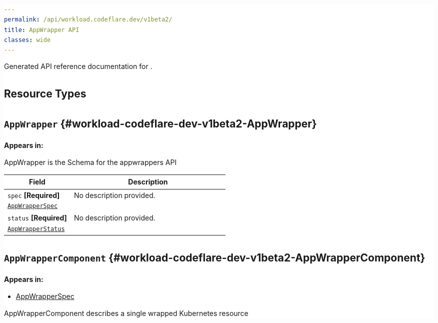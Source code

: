 ```yaml
---
permalink: /api/workload.codeflare.dev/v1beta2/
title: AppWrapper API
classes: wide
---
```



Generated API reference documentation for <no value>.

## Resource Types



## `AppWrapper`     {#workload-codeflare-dev-v1beta2-AppWrapper}


**Appears in:**



<p>AppWrapper is the Schema for the appwrappers API</p>


<table class="table">
<thead><tr><th width="30%">Field</th><th>Description</th></tr></thead>
<tbody>


<tr><td><code>spec</code> <B>[Required]</B><br/>
<a href="#workload-codeflare-dev-v1beta2-AppWrapperSpec"><code>AppWrapperSpec</code></a>
</td>
<td>
   <span class="text-muted">No description provided.</span></td>
</tr>
<tr><td><code>status</code> <B>[Required]</B><br/>
<a href="#workload-codeflare-dev-v1beta2-AppWrapperStatus"><code>AppWrapperStatus</code></a>
</td>
<td>
   <span class="text-muted">No description provided.</span></td>
</tr>
</tbody>
</table>

## `AppWrapperComponent`     {#workload-codeflare-dev-v1beta2-AppWrapperComponent}


**Appears in:**

- [AppWrapperSpec](#workload-codeflare-dev-v1beta2-AppWrapperSpec)


<p>AppWrapperComponent describes a single wrapped Kubernetes resource</p>

